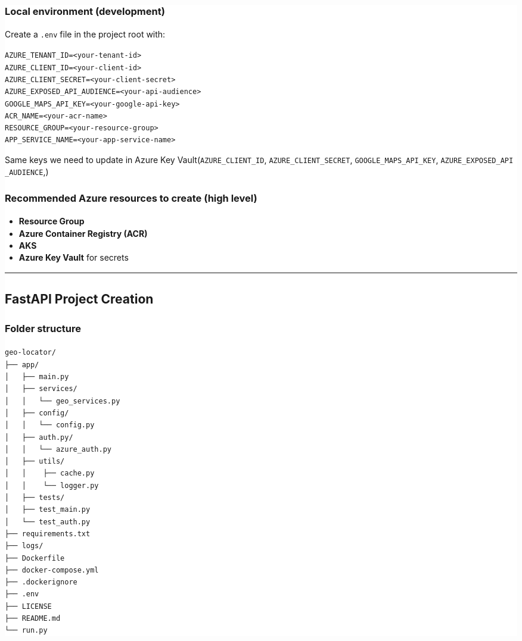 ### Local environment (development)
Create a `.env` file in the project root with:
```
AZURE_TENANT_ID=<your-tenant-id>
AZURE_CLIENT_ID=<your-client-id>
AZURE_CLIENT_SECRET=<your-client-secret>
AZURE_EXPOSED_API_AUDIENCE=<your-api-audience>
GOOGLE_MAPS_API_KEY=<your-google-api-key>
ACR_NAME=<your-acr-name>
RESOURCE_GROUP=<your-resource-group>
APP_SERVICE_NAME=<your-app-service-name>
```
Same keys we need to update in Azure Key Vault(`AZURE_CLIENT_ID`, `AZURE_CLIENT_SECRET`, `GOOGLE_MAPS_API_KEY`, `AZURE_EXPOSED_API_AUDIENCE`,)


### Recommended Azure resources to create (high level)
- **Resource Group**
- **Azure Container Registry (ACR)**
- **AKS**
- **Azure Key Vault** for secrets

---

## FastAPI Project Creation

### Folder structure
```
geo-locator/
├── app/
│   ├── main.py
│   ├── services/
│   │   └── geo_services.py
│   ├── config/
│   │   └── config.py
│   ├── auth.py/
│   │   └── azure_auth.py
│   ├── utils/
│   │    ├── cache.py
│   │    └── logger.py
│   ├── tests/
│   ├── test_main.py
│   └── test_auth.py
├── requirements.txt
├── logs/
├── Dockerfile
├── docker-compose.yml
├── .dockerignore
├── .env
├── LICENSE
├── README.md
└── run.py
```

